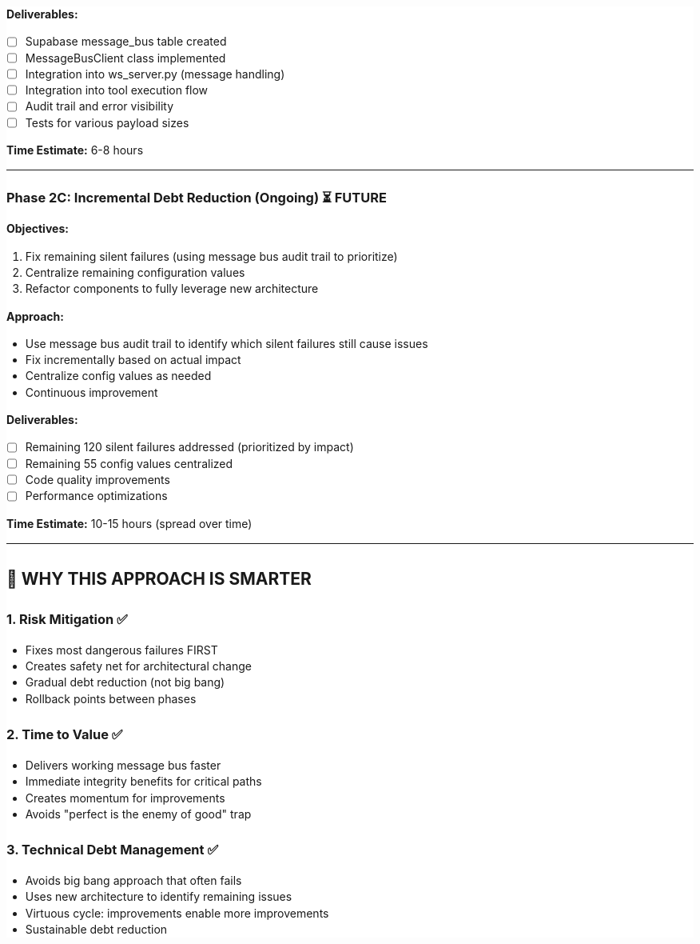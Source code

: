 **Deliverables:**
- [ ] Supabase message_bus table created
- [ ] MessageBusClient class implemented
- [ ] Integration into ws_server.py (message handling)
- [ ] Integration into tool execution flow
- [ ] Audit trail and error visibility
- [ ] Tests for various payload sizes

**Time Estimate:** 6-8 hours

---

### Phase 2C: Incremental Debt Reduction (Ongoing) ⏳ FUTURE

**Objectives:**
1. Fix remaining silent failures (using message bus audit trail to prioritize)
2. Centralize remaining configuration values
3. Refactor components to fully leverage new architecture

**Approach:**
- Use message bus audit trail to identify which silent failures still cause issues
- Fix incrementally based on actual impact
- Centralize config values as needed
- Continuous improvement

**Deliverables:**
- [ ] Remaining 120 silent failures addressed (prioritized by impact)
- [ ] Remaining 55 config values centralized
- [ ] Code quality improvements
- [ ] Performance optimizations

**Time Estimate:** 10-15 hours (spread over time)

---

## 🎯 WHY THIS APPROACH IS SMARTER

### 1. Risk Mitigation ✅
- Fixes most dangerous failures FIRST
- Creates safety net for architectural change
- Gradual debt reduction (not big bang)
- Rollback points between phases

### 2. Time to Value ✅
- Delivers working message bus faster
- Immediate integrity benefits for critical paths
- Creates momentum for improvements
- Avoids "perfect is the enemy of good" trap

### 3. Technical Debt Management ✅
- Avoids big bang approach that often fails
- Uses new architecture to identify remaining issues
- Virtuous cycle: improvements enable more improvements
- Sustainable debt reduction
